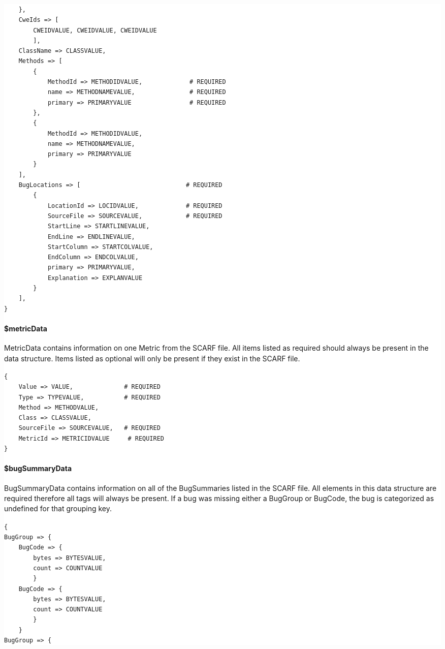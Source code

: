 ```
    },
    CweIds => [ 
        CWEIDVALUE, CWEIDVALUE, CWEIDVALUE
        ],
    ClassName => CLASSVALUE,
    Methods => [
        {
            MethodId => METHODIDVALUE,             # REQUIRED
            name => METHODNAMEVALUE,               # REQUIRED
            primary => PRIMARYVALUE                # REQUIRED
        },
        { 
            MethodId => METHODIDVALUE,
            name => METHODNAMEVALUE,
            primary => PRIMARYVALUE
	    } 
    ],
    BugLocations => [                             # REQUIRED
        {
            LocationId => LOCIDVALUE,             # REQUIRED
            SourceFile => SOURCEVALUE,            # REQUIRED
            StartLine => STARTLINEVALUE,
            EndLine => ENDLINEVALUE,
            StartColumn => STARTCOLVALUE,
            EndColumn => ENDCOLVALUE,
            primary => PRIMARYVALUE,
            Explanation => EXPLANVALUE
        } 
    ], 
}
```

#### $metricData
MetricData contains information on one Metric from the SCARF file. All items listed as required should always be present in the data structure. Items listed as optional will only be present if they exist in the SCARF file.
```
{
    Value => VALUE,              # REQUIRED       
    Type => TYPEVALUE,           # REQUIRED
    Method => METHODVALUE,
    Class => CLASSVALUE,
    SourceFile => SOURCEVALUE,   # REQUIRED
    MetricId => METRICIDVALUE     # REQUIRED
}
```

#### $bugSummaryData
BugSummaryData contains information on all of the BugSummaries listed in the SCARF file. All elements in this data structure are required therefore all tags will always be present. If a bug was missing either a BugGroup or BugCode, the bug is categorized as undefined for that grouping key.
```
{
BugGroup => {
    BugCode => {
        bytes => BYTESVALUE,
        count => COUNTVALUE
        }
    BugCode => {
        bytes => BYTESVALUE,
        count => COUNTVALUE
        }
    }
BugGroup => {
```